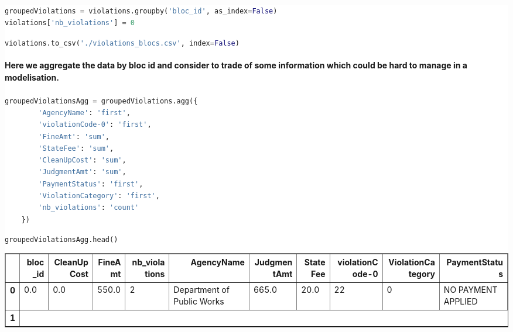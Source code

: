 ```python
groupedViolations = violations.groupby('bloc_id', as_index=False)
violations['nb_violations'] = 0
```


```python
violations.to_csv('./violations_blocs.csv', index=False)
```

#### Here we aggregate the data by bloc id and consider to trade of some information which could be hard to manage in a modelisation.


```python
groupedViolationsAgg = groupedViolations.agg({
        'AgencyName': 'first',
        'violationCode-0': 'first',
        'FineAmt': 'sum',
        'StateFee': 'sum',
        'CleanUpCost': 'sum',
        'JudgmentAmt': 'sum',
        'PaymentStatus': 'first',
        'ViolationCategory': 'first',
        'nb_violations': 'count'
    })
```


```python
groupedViolationsAgg.head()
```




<div>
<table border="1" class="dataframe">
  <thead>
    <tr style="text-align: right;">
      <th></th>
      <th>bloc_id</th>
      <th>CleanUpCost</th>
      <th>FineAmt</th>
      <th>nb_violations</th>
      <th>AgencyName</th>
      <th>JudgmentAmt</th>
      <th>StateFee</th>
      <th>violationCode-0</th>
      <th>ViolationCategory</th>
      <th>PaymentStatus</th>
    </tr>
  </thead>
  <tbody>
    <tr>
      <th>0</th>
      <td>0.0</td>
      <td>0.0</td>
      <td>550.0</td>
      <td>2</td>
      <td>Department of Public Works</td>
      <td>665.0</td>
      <td>20.0</td>
      <td>22</td>
      <td>0</td>
      <td>NO PAYMENT APPLIED</td>
    </tr>
    <tr>
      <th>1</th>